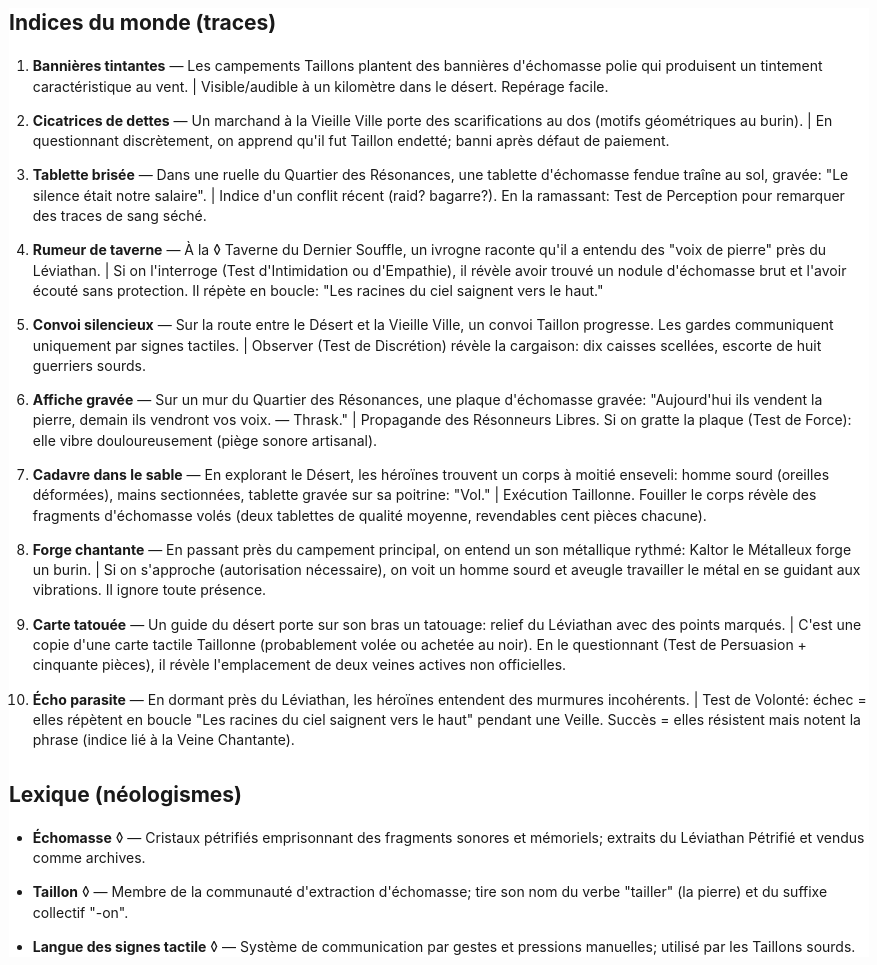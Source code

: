 ## Indices du monde (traces)

1. **Bannières tintantes** — Les campements Taillons plantent des bannières d'échomasse polie qui produisent un tintement caractéristique au vent. | Visible/audible à un kilomètre dans le désert. Repérage facile.

2. **Cicatrices de dettes** — Un marchand à la Vieille Ville porte des scarifications au dos (motifs géométriques au burin). | En questionnant discrètement, on apprend qu'il fut Taillon endetté; banni après défaut de paiement.

3. **Tablette brisée** — Dans une ruelle du Quartier des Résonances, une tablette d'échomasse fendue traîne au sol, gravée: "Le silence était notre salaire". | Indice d'un conflit récent (raid? bagarre?). En la ramassant: Test de Perception pour remarquer des traces de sang séché.

4. **Rumeur de taverne** — À la ◊ Taverne du Dernier Souffle, un ivrogne raconte qu'il a entendu des "voix de pierre" près du Léviathan. | Si on l'interroge (Test d'Intimidation ou d'Empathie), il révèle avoir trouvé un nodule d'échomasse brut et l'avoir écouté sans protection. Il répète en boucle: "Les racines du ciel saignent vers le haut."

5. **Convoi silencieux** — Sur la route entre le Désert et la Vieille Ville, un convoi Taillon progresse. Les gardes communiquent uniquement par signes tactiles. | Observer (Test de Discrétion) révèle la cargaison: dix caisses scellées, escorte de huit guerriers sourds.

6. **Affiche gravée** — Sur un mur du Quartier des Résonances, une plaque d'échomasse gravée: "Aujourd'hui ils vendent la pierre, demain ils vendront vos voix. — Thrask." | Propagande des Résonneurs Libres. Si on gratte la plaque (Test de Force): elle vibre douloureusement (piège sonore artisanal).

7. **Cadavre dans le sable** — En explorant le Désert, les héroïnes trouvent un corps à moitié enseveli: homme sourd (oreilles déformées), mains sectionnées, tablette gravée sur sa poitrine: "Vol." | Exécution Taillonne. Fouiller le corps révèle des fragments d'échomasse volés (deux tablettes de qualité moyenne, revendables cent pièces chacune).

8. **Forge chantante** — En passant près du campement principal, on entend un son métallique rythmé: Kaltor le Métalleux forge un burin. | Si on s'approche (autorisation nécessaire), on voit un homme sourd et aveugle travailler le métal en se guidant aux vibrations. Il ignore toute présence.

9. **Carte tatouée** — Un guide du désert porte sur son bras un tatouage: relief du Léviathan avec des points marqués. | C'est une copie d'une carte tactile Taillonne (probablement volée ou achetée au noir). En le questionnant (Test de Persuasion + cinquante pièces), il révèle l'emplacement de deux veines actives non officielles.

10. **Écho parasite** — En dormant près du Léviathan, les héroïnes entendent des murmures incohérents. | Test de Volonté: échec = elles répètent en boucle "Les racines du ciel saignent vers le haut" pendant une Veille. Succès = elles résistent mais notent la phrase (indice lié à la Veine Chantante).

## Lexique (néologismes)

- **Échomasse** ◊ — Cristaux pétrifiés emprisonnant des fragments sonores et mémoriels; extraits du Léviathan Pétrifié et vendus comme archives.

- **Taillon** ◊ — Membre de la communauté d'extraction d'échomasse; tire son nom du verbe "tailler" (la pierre) et du suffixe collectif "-on".

- **Langue des signes tactile** ◊ — Système de communication par gestes et pressions manuelles; utilisé par les Taillons sourds.
